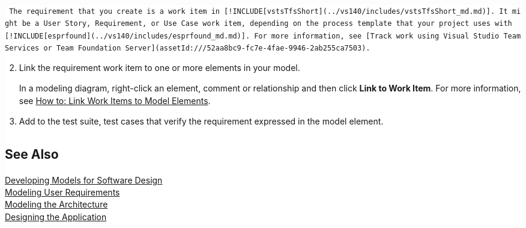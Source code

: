      The requirement that you create is a work item in [!INCLUDE[vstsTfsShort](../vs140/includes/vstsTfsShort_md.md)]. It might be a User Story, Requirement, or Use Case work item, depending on the process template that your project uses with [!INCLUDE[esprfound](../vs140/includes/esprfound_md.md)]. For more information, see [Track work using Visual Studio Team Services or Team Foundation Server](assetId:///52aa8bc9-fc7e-4fae-9946-2ab255ca7503).  
  
2.  Link the requirement work item to one or more elements in your model.  
  
     In a modeling diagram, right-click an element, comment or relationship and then click **Link to Work Item**. For more information, see [How to: Link Work Items to Model Elements](../vs140/Link-model-elements-and-work-items.md).  
  
3.  Add to the test suite, test cases that verify the requirement expressed in the model element.  
  
## See Also  
 [Developing Models for Software Design](../vs140/Create-models-for-your-app.md)   
 [Modeling User Requirements](../vs140/Model-user-requirements.md)   
 [Modeling the Architecture](../vs140/Model-your-app-s-architecture.md)   
 [Designing the Application](../vs140/Analyze-and-model-your-architecture.md)